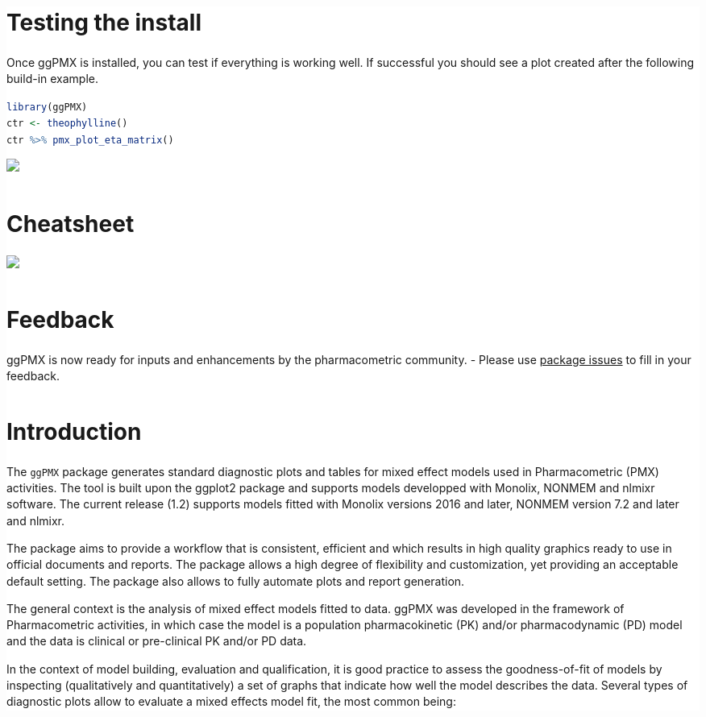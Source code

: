 # Testing the install

Once ggPMX is installed, you can test if everything is working well. If
successful you should see a plot created after the following build-in
example.

``` r
library(ggPMX)
ctr <- theophylline()
ctr %>% pmx_plot_eta_matrix()
```

<img src="man/figures/ggpmx_example1.png" />

# Cheatsheet

<img src="man/figures/ggPMX_cheat_sheet_0_9_4.png"  />

# Feedback

ggPMX is now ready for inputs and enhancements by the pharmacometric
community. - Please use [package
issues](https://github.com/ggPMXdevelopment/ggPMX/issues) to fill in
your feedback.

# Introduction

The `ggPMX` package generates standard diagnostic plots and tables for
mixed effect models used in Pharmacometric (PMX) activities. The tool is
built upon the ggplot2 package and supports models developped with
Monolix, NONMEM and nlmixr software. The current release (1.2) supports
models fitted with Monolix versions 2016 and later, NONMEM version 7.2
and later and nlmixr.

The package aims to provide a workflow that is consistent, efficient and
which results in high quality graphics ready to use in official
documents and reports. The package allows a high degree of flexibility
and customization, yet providing an acceptable default setting. The
package also allows to fully automate plots and report generation.

The general context is the analysis of mixed effect models fitted to
data. ggPMX was developed in the framework of Pharmacometric activities,
in which case the model is a population pharmacokinetic (PK) and/or
pharmacodynamic (PD) model and the data is clinical or pre-clinical PK
and/or PD data.

In the context of model building, evaluation and qualification, it is
good practice to assess the goodness-of-fit of models by inspecting
(qualitatively and quantitatively) a set of graphs that indicate how
well the model describes the data. Several types of diagnostic plots
allow to evaluate a mixed effects model fit, the most common being:
